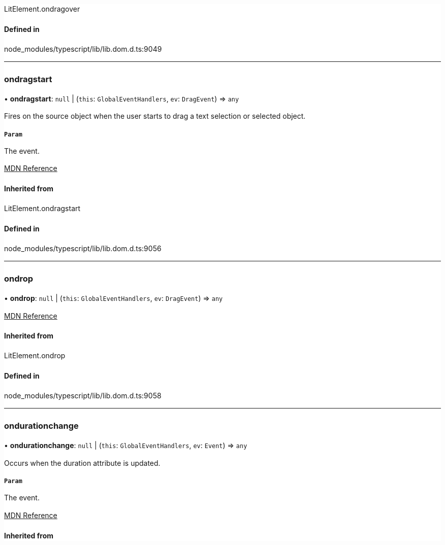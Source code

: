LitElement.ondragover

#### Defined in

node_modules/typescript/lib/lib.dom.d.ts:9049

___

### ondragstart

• **ondragstart**: ``null`` \| (`this`: `GlobalEventHandlers`, `ev`: `DragEvent`) => `any`

Fires on the source object when the user starts to drag a text selection or selected object.

**`Param`**

The event.

[MDN Reference](https://developer.mozilla.org/docs/Web/API/HTMLElement/dragstart_event)

#### Inherited from

LitElement.ondragstart

#### Defined in

node_modules/typescript/lib/lib.dom.d.ts:9056

___

### ondrop

• **ondrop**: ``null`` \| (`this`: `GlobalEventHandlers`, `ev`: `DragEvent`) => `any`

[MDN Reference](https://developer.mozilla.org/docs/Web/API/HTMLElement/drop_event)

#### Inherited from

LitElement.ondrop

#### Defined in

node_modules/typescript/lib/lib.dom.d.ts:9058

___

### ondurationchange

• **ondurationchange**: ``null`` \| (`this`: `GlobalEventHandlers`, `ev`: `Event`) => `any`

Occurs when the duration attribute is updated.

**`Param`**

The event.

[MDN Reference](https://developer.mozilla.org/docs/Web/API/HTMLMediaElement/durationchange_event)

#### Inherited from
